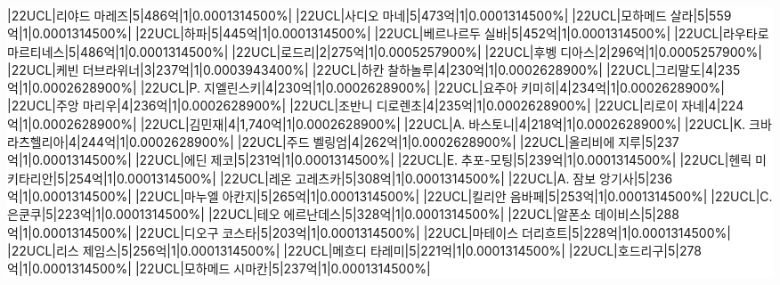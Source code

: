 |22UCL|리야드 마레즈|5|486억|1|0.0001314500%|
|22UCL|사디오 마네|5|473억|1|0.0001314500%|
|22UCL|모하메드 살라|5|559억|1|0.0001314500%|
|22UCL|하파|5|445억|1|0.0001314500%|
|22UCL|베르나르두 실바|5|452억|1|0.0001314500%|
|22UCL|라우타로 마르티네스|5|486억|1|0.0001314500%|
|22UCL|로드리|2|275억|1|0.0005257900%|
|22UCL|후벵 디아스|2|296억|1|0.0005257900%|
|22UCL|케빈 더브라위너|3|237억|1|0.0003943400%|
|22UCL|하칸 찰하놀루|4|230억|1|0.0002628900%|
|22UCL|그리말도|4|235억|1|0.0002628900%|
|22UCL|P. 지엘린스키|4|230억|1|0.0002628900%|
|22UCL|요주아 키미히|4|234억|1|0.0002628900%|
|22UCL|주앙 마리우|4|236억|1|0.0002628900%|
|22UCL|조반니 디로렌초|4|235억|1|0.0002628900%|
|22UCL|리로이 자네|4|224억|1|0.0002628900%|
|22UCL|김민재|4|1,740억|1|0.0002628900%|
|22UCL|A. 바스토니|4|218억|1|0.0002628900%|
|22UCL|K. 크바라츠헬리아|4|244억|1|0.0002628900%|
|22UCL|주드 벨링엄|4|262억|1|0.0002628900%|
|22UCL|올리비에 지루|5|237억|1|0.0001314500%|
|22UCL|에딘 제코|5|231억|1|0.0001314500%|
|22UCL|E. 추포-모팅|5|239억|1|0.0001314500%|
|22UCL|헨릭 미키타리안|5|254억|1|0.0001314500%|
|22UCL|레온 고레츠카|5|308억|1|0.0001314500%|
|22UCL|A. 잠보 앙기사|5|236억|1|0.0001314500%|
|22UCL|마누엘 아칸지|5|265억|1|0.0001314500%|
|22UCL|킬리안 음바페|5|253억|1|0.0001314500%|
|22UCL|C. 은쿤쿠|5|223억|1|0.0001314500%|
|22UCL|테오 에르난데스|5|328억|1|0.0001314500%|
|22UCL|알폰소 데이비스|5|288억|1|0.0001314500%|
|22UCL|디오구 코스타|5|203억|1|0.0001314500%|
|22UCL|마테이스 더리흐트|5|228억|1|0.0001314500%|
|22UCL|리스 제임스|5|256억|1|0.0001314500%|
|22UCL|메흐디 타레미|5|221억|1|0.0001314500%|
|22UCL|호드리구|5|278억|1|0.0001314500%|
|22UCL|모하메드 시마칸|5|237억|1|0.0001314500%|